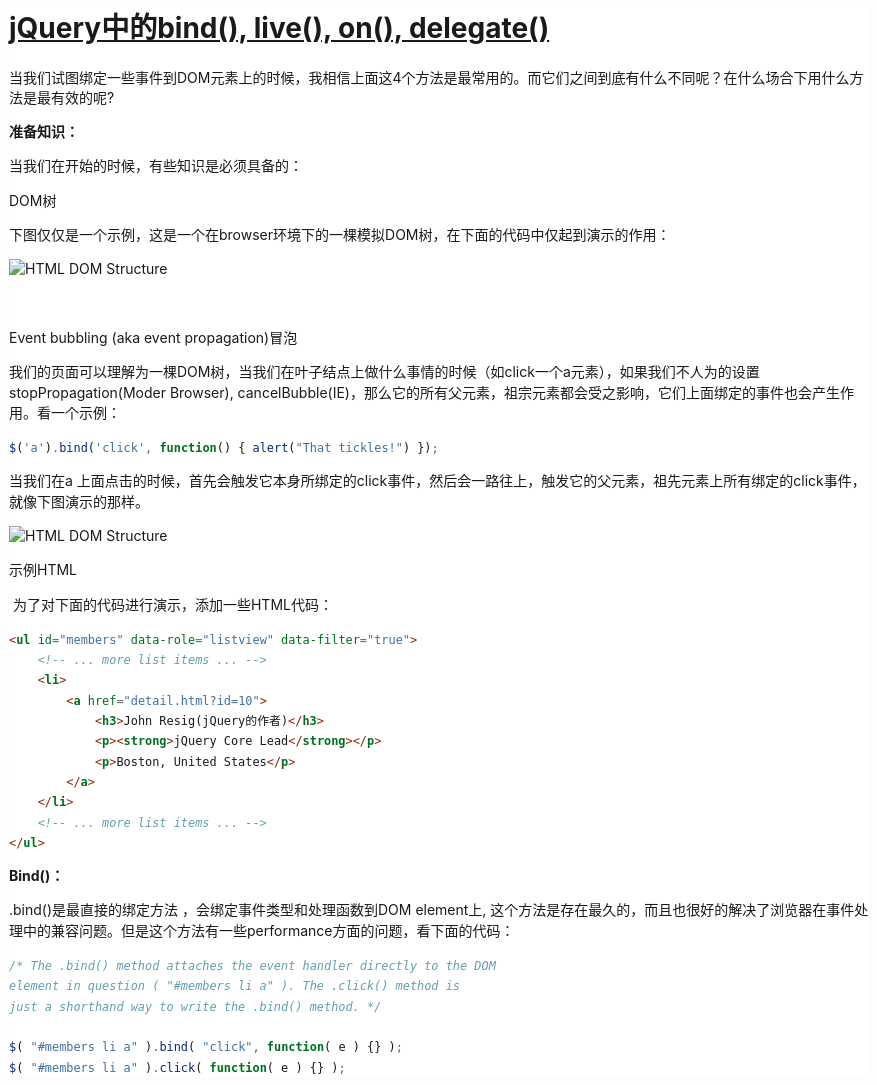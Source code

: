 [jQuery中的bind(), live(), on(), delegate()](http://www.cnblogs.com/moonreplace/archive/2012/10/09/2717136.html)
================================================================================================================

当我们试图绑定一些事件到DOM元素上的时候，我相信上面这4个方法是最常用的。而它们之间到底有什么不同呢？在什么场合下用什么方法是最有效的呢?

**准备知识：**

当我们在开始的时候，有些知识是必须具备的：

DOM树

下图仅仅是一个示例，这是一个在browser环境下的一棵模拟DOM树，在下面的代码中仅起到演示的作用：

![HTML DOM Structure](http://chart.apis.google.com/chart?cht=gv&chl=graph{window--document--h1;document--p--span;p--a;document--h2;document--form--input;form--submit;}&chs=550x300)

 

Event bubbling (aka event propagation)冒泡

我们的页面可以理解为一棵DOM树，当我们在叶子结点上做什么事情的时候（如click一个a元素），如果我们不人为的设置stopPropagation(Moder Browser), cancelBubble(IE)，那么它的所有父元素，祖宗元素都会受之影响，它们上面绑定的事件也会产生作用。看一个示例：

```js {data-initialized="true" data-gclp-id="0"}
$('a').bind('click', function() { alert("That tickles!") });
```

当我们在a 上面点击的时候，首先会触发它本身所绑定的click事件，然后会一路往上，触发它的父元素，祖先元素上所有绑定的click事件，就像下图演示的那样。

![HTML DOM Structure](http://chart.apis.google.com/chart?cht=gv&chl=digraph{a[color=red];window-%3Edocument[label=%22document%20%3E%20p%20%3E%20a%2Eclick%22][dir=back][color=red][fontcolor=red];document-%3Eh1[dir=none];document-%3Ep[label=%22p%20%3E%20a%2Eclick%22][dir=back][color=red][fontcolor=red];p-%3Espan[dir=none];document-%3Eh2[dir=none];document-%3Eform[dir=none];form-%3Einput[dir=none];form-%3Esubmit[dir=none];p-%3Ea[label=%22a%2Eclick%22][dir=back][color=red][fontcolor=red];}&chs=550x350)

示例HTML

 为了对下面的代码进行演示，添加一些HTML代码：

```html {data-initialized="true" data-gclp-id="1"}
<ul id="members" data-role="listview" data-filter="true">
    <!-- ... more list items ... -->
    <li>
        <a href="detail.html?id=10">
            <h3>John Resig(jQuery的作者)</h3>
            <p><strong>jQuery Core Lead</strong></p>
            <p>Boston, United States</p>
        </a>
    </li>
    <!-- ... more list items ... -->
</ul>
```

**Bind()：**

.bind()是最直接的绑定方法 ，会绑定事件类型和处理函数到DOM element上, 这个方法是存在最久的，而且也很好的解决了浏览器在事件处理中的兼容问题。但是这个方法有一些performance方面的问题，看下面的代码：

```js {data-initialized="true" data-gclp-id="2"}
/* The .bind() method attaches the event handler directly to the DOM
element in question ( "#members li a" ). The .click() method is
just a shorthand way to write the .bind() method. */

$( "#members li a" ).bind( "click", function( e ) {} );
$( "#members li a" ).click( function( e ) {} ); 
```
